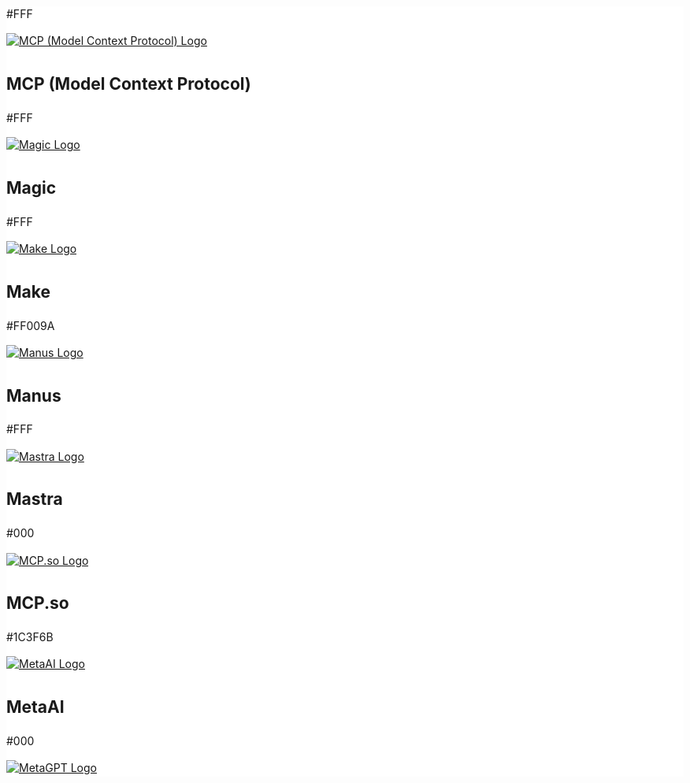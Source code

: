 #FFF

[![MCP (Model Context Protocol) Logo](https://registry.npmmirror.com/@lobehub/icons-static-png/latest/files/dark/mcp.png)](https://lobehub.com/icons/mcp)

## MCP (Model Context Protocol)

#FFF

[![Magic Logo](https://registry.npmmirror.com/@lobehub/icons-static-png/latest/files/dark/magic.png)](https://lobehub.com/icons/magic)

## Magic

#FFF

[![Make Logo](https://registry.npmmirror.com/@lobehub/icons-static-png/latest/files/dark/make-color.png)](https://lobehub.com/icons/make)

## Make

#FF009A

[![Manus Logo](https://registry.npmmirror.com/@lobehub/icons-static-png/latest/files/dark/manus.png)](https://lobehub.com/icons/manus)

## Manus

#FFF

[![Mastra Logo](https://registry.npmmirror.com/@lobehub/icons-static-png/latest/files/dark/mastra.png)](https://lobehub.com/icons/mastra)

## Mastra

#000

[![MCP.so Logo](https://registry.npmmirror.com/@lobehub/icons-static-png/latest/files/dark/mcpso-color.png)](https://lobehub.com/icons/mcpso)

## MCP.so

#1C3F6B

[![MetaAI Logo](https://registry.npmmirror.com/@lobehub/icons-static-png/latest/files/dark/metaai-color.png)](https://lobehub.com/icons/metaai)

## MetaAI

#000

[![MetaGPT Logo](https://registry.npmmirror.com/@lobehub/icons-static-png/latest/files/dark/metagpt.png)](https://lobehub.com/icons/metagpt)
